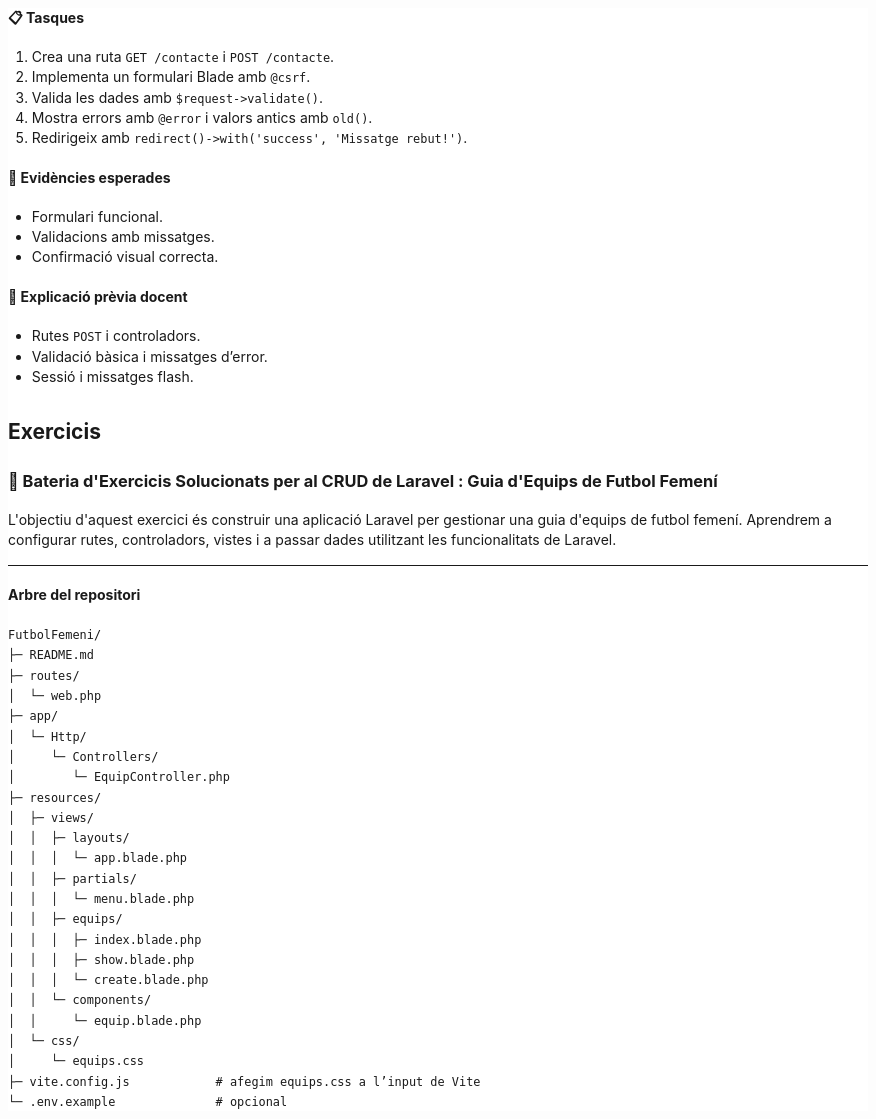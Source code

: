 #### 📋 Tasques
1. Crea una ruta `GET /contacte` i `POST /contacte`.  
2. Implementa un formulari Blade amb `@csrf`.  
3. Valida les dades amb `$request->validate()`.  
4. Mostra errors amb `@error` i valors antics amb `old()`.  
5. Redirigeix amb `redirect()->with('success', 'Missatge rebut!')`.

#### 🧾 Evidències esperades
- Formulari funcional.  
- Validacions amb missatges.  
- Confirmació visual correcta.

#### 🧠 Explicació prèvia docent
- Rutes `POST` i controladors.  
- Validació bàsica i missatges d’error.  
- Sessió i missatges flash.  

 

## Exercicis  

###   🧩 Bateria d'Exercicis Solucionats per al CRUD de Laravel : Guia d'Equips de Futbol Femení

L'objectiu d'aquest exercici és construir una aplicació Laravel per gestionar una guia d'equips de futbol femení. Aprendrem a configurar rutes, controladors, vistes i a passar dades utilitzant les funcionalitats de Laravel.

---

#### Arbre del repositori

```pgsql 
FutbolFemeni/
├─ README.md
├─ routes/
│  └─ web.php
├─ app/
│  └─ Http/
│     └─ Controllers/
│        └─ EquipController.php
├─ resources/
│  ├─ views/
│  │  ├─ layouts/
│  │  │  └─ app.blade.php
│  │  ├─ partials/
│  │  │  └─ menu.blade.php
│  │  ├─ equips/
│  │  │  ├─ index.blade.php
│  │  │  ├─ show.blade.php
│  │  │  └─ create.blade.php
│  │  └─ components/
│  │     └─ equip.blade.php
│  └─ css/
│     └─ equips.css
├─ vite.config.js            # afegim equips.css a l’input de Vite
└─ .env.example              # opcional
``` 
